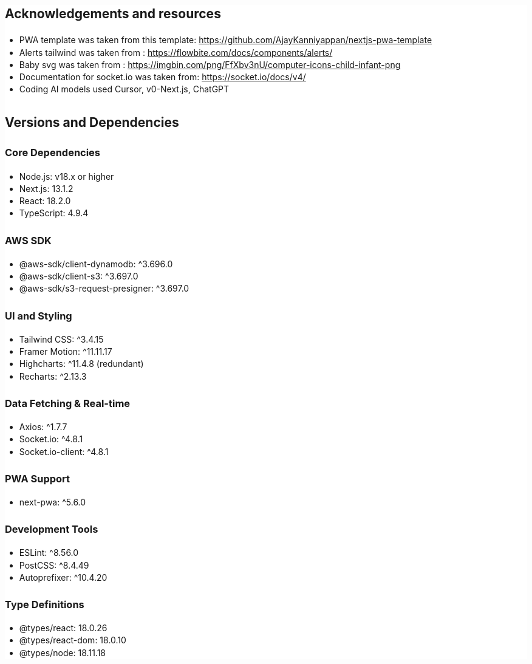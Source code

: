 ## Acknowledgements and resources ##

- PWA template was taken from this template: https://github.com/AjayKanniyappan/nextjs-pwa-template
- Alerts tailwind was taken from : https://flowbite.com/docs/components/alerts/
- Baby svg was taken from : https://imgbin.com/png/FfXbv3nU/computer-icons-child-infant-png
- Documentation for socket.io was taken from: https://socket.io/docs/v4/
- Coding AI models used Cursor, v0-Next.js, ChatGPT 

## Versions and Dependencies

### Core Dependencies
- Node.js: v18.x or higher
- Next.js: 13.1.2
- React: 18.2.0
- TypeScript: 4.9.4

### AWS SDK
- @aws-sdk/client-dynamodb: ^3.696.0
- @aws-sdk/client-s3: ^3.697.0
- @aws-sdk/s3-request-presigner: ^3.697.0

### UI and Styling
- Tailwind CSS: ^3.4.15
- Framer Motion: ^11.11.17
- Highcharts: ^11.4.8 (redundant)
- Recharts: ^2.13.3

### Data Fetching & Real-time
- Axios: ^1.7.7
- Socket.io: ^4.8.1
- Socket.io-client: ^4.8.1

### PWA Support
- next-pwa: ^5.6.0

### Development Tools
- ESLint: ^8.56.0
- PostCSS: ^8.4.49
- Autoprefixer: ^10.4.20

### Type Definitions
- @types/react: 18.0.26
- @types/react-dom: 18.0.10
- @types/node: 18.11.18
